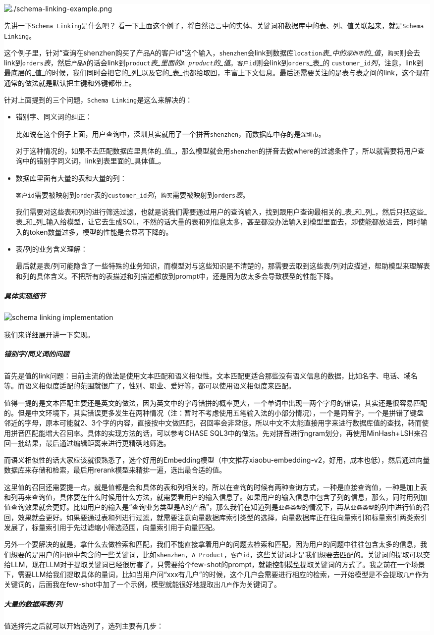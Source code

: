 ![./schema-linking-example.png](https://nextcloud.aboydfd.com/s/PaeADHKZcxY4Dmo/preview)

先讲一下`Schema Linking`是什么吧？ 看一下上面这个例子，将自然语言中的实体、关键词和数据库中的表、列、值关联起来，就是`Schema Linking`。

这个例子里，针对“查询在shenzhen购买了产品A的客户id”这个输入，`shenzhen`会link到数据库`location`_表_中的`深圳市`的_值_，`购买`则会去link到`orders`_表_，然后`产品A`的话会link到`product`_表_里面的`A product`的_值_。`客户id`则会link到`orders`_表_的 `customer_id`_列_，注意，link到最底层的_值_的时候，我们同时会把它的_列_以及它的_表_也都给取回，丰富上下文信息。最后还需要关注的是表与表之间的link，这个现在通常的做法就是默认把主键和外键都带上。

针对上面提到的三个问题，`Schema Linking`是这么来解决的：

*   错别字、同义词的纠正：
    
    比如说在这个例子上面，用户查询中，深圳其实就用了一个拼音`shenzhen`，而数据库中存的是`深圳市`。
    
    对于这种情况的，如果不去匹配数据库里具体的_值_，那么模型就会用`shenzhen`的拼音去做where的过滤条件了，所以就需要将用户查询中的错别字同义词，link到表里面的_具体值_。
    
*   数据库里面有大量的表和大量的列：
    
    `客户id`需要被映射到`order`表的`customer_id`_列_，`购买`需要被映射到`orders`_表_。
    
    我们需要对这些表和列的进行筛选过滤，也就是说我们需要通过用户的查询输入，找到跟用户查询最相关的_表_和_列_，然后只把这些_表_和_列_输入给模型，让它去生成SQL，不然的话大量的表和列信息太多，甚至都没办法输入到模型里面去，即使能都放进去，同时输入的token数量过多，模型的性能是会显著下降的。
    
*   表/列的业务含义理解：
    
    最后就是表/列可能隐含了一些特殊的业务知识，而模型对与这些知识是不清楚的，那需要去取到这些表/列对应描述，帮助模型来理解表和列的具体含义。不把所有的表描述和列描述都放到prompt中，还是因为放太多会导致模型的性能下降。
    

##### 具体实现细节

![schema linking implementation](https://nextcloud.aboydfd.com/s/8EZiYdJgyMK5bPX/preview)

我们来详细展开讲一下实现。

##### 错别字/同义词的问题

首先是值的link问题：目前主流的做法是使用文本匹配和语义相似性。文本匹配更适合那些没有语义信息的数据，比如名字、电话、域名等。而语义相似度适配的范围就很广了，性别、职业、爱好等，都可以使用语义相似度来匹配。

值得一提的是文本匹配主要还是英文的做法，因为英文中的字母错拼的概率更大，一个单词中出现一两个字母的错误，其实还是很容易匹配的。但是中文环境下，其实错误更多发生在两种情况（注：暂时不考虑使用五笔输入法的小部分情况），一个是同音字，一个是拼错了键盘邻近的字母，原本可能就2、3个字的内容，直接按中文做匹配，召回率会非常低。所以中文不太能直接用字来进行数据库值的查找，转而使用拼音匹配能增大召回率。具体的实现方法的话，可以参考CHASE SQL3中的做法。先对拼音进行ngram划分，再使用MinHash+LSH来召回一批结果，最后通过编辑距离来进行更精确地筛选。

而语义相似性的话大家应该就很熟悉了，选个好用的Embedding模型（中文推荐xiaobu-embedding-v2，好用，成本也低），然后通过向量数据库来存储和检索，最后用rerank模型来精排一遍，选出最合适的值。

这里值的召回还需要提一点，就是值都是会和具体的表和列相关的，所以在查询的时候有两种查询方式，一种是直接查询值，一种是加上表和列再来查询值，具体要在什么时候用什么方法，就需要看用户的输入信息了。如果用户的输入信息中包含了列的信息，那么，同时用列加值查询效果就会更好。比如用户的输入是“查询业务类型是A的产品”，那么我们在知道列是`业务类型`的情况下，再从`业务类型`的列中进行值的召回，效果就会更好。如果要通过表和列进行过滤，就需要注意向量数据库索引类型的选择，向量数据库正在往向量索引和标量索引两类索引发展了，标量索引用于先过滤缩小筛选范围，向量索引用于向量匹配。

另外一个要解决的就是，拿什么去做检索和匹配，我们不能直接拿着用户的问题去检索和匹配，因为用户的问题中往往包含太多的信息，我们想要的是用户的问题中包含的一些关键词，比如`shenzhen`，`A Product`，`客户id`，这些关键词才是我们想要去匹配的。关键词的提取可以交给LLM，现在LLM对于提取关键词已经很厉害了，只需要给个few-shot的prompt，就能控制模型提取关键词的方式了。我之前在一个场景下，需要LLM给我们提取具体的量词，比如当用户问“xxx有几户”的时候，这个几户会需要进行相应的检索，一开始模型是不会提取`几户`作为关键词的，后面我在few-shot中加了一个示例，模型就能很好地提取出`几户`作为关键词了。

##### 大量的数据库表/列

值选择完之后就可以开始选列了，选列主要有几步：

